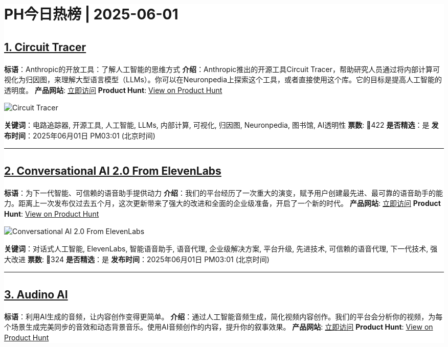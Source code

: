 # PH今日热榜 | 2025-06-01

## [1. Circuit Tracer](https://www.producthunt.com/posts/circuit-tracer?utm_campaign=producthunt-api&utm_medium=api-v2&utm_source=Application%3A+daily+ph+%28ID%3A+133301%29)
**标语**：Anthropic的开放工具：了解人工智能的思维方式
**介绍**：Anthropic推出的开源工具Circuit Tracer，帮助研究人员通过将内部计算可视化为归因图，来理解大型语言模型（LLMs）。你可以在Neuronpedia上探索这个工具，或者直接使用这个库。它的目标是提高人工智能的透明度。
**产品网站**: [立即访问](https://www.producthunt.com/r/RSYACCV7VF6XZA?utm_campaign=producthunt-api&utm_medium=api-v2&utm_source=Application%3A+daily+ph+%28ID%3A+133301%29)
**Product Hunt**: [View on Product Hunt](https://www.producthunt.com/posts/circuit-tracer?utm_campaign=producthunt-api&utm_medium=api-v2&utm_source=Application%3A+daily+ph+%28ID%3A+133301%29)

![Circuit Tracer]()

**关键词**：电路追踪器, 开源工具, 人工智能, LLMs, 内部计算, 可视化, 归因图, Neuronpedia, 图书馆, AI透明性
**票数**: 🔺422
**是否精选**：是
**发布时间**：2025年06月01日 PM03:01 (北京时间)

---

## [2. Conversational AI 2.0 From ElevenLabs](https://www.producthunt.com/posts/conversational-ai-2-0-from-elevenlabs?utm_campaign=producthunt-api&utm_medium=api-v2&utm_source=Application%3A+daily+ph+%28ID%3A+133301%29)
**标语**：为下一代智能、可信赖的语音助手提供动力
**介绍**：我们的平台经历了一次重大的演变，赋予用户创建最先进、最可靠的语音助手的能力。距离上一次发布仅过去五个月，这次更新带来了强大的改进和全面的企业级准备，开启了一个新的时代。
**产品网站**: [立即访问](https://www.producthunt.com/r/EWW77XWPY7MIOJ?utm_campaign=producthunt-api&utm_medium=api-v2&utm_source=Application%3A+daily+ph+%28ID%3A+133301%29)
**Product Hunt**: [View on Product Hunt](https://www.producthunt.com/posts/conversational-ai-2-0-from-elevenlabs?utm_campaign=producthunt-api&utm_medium=api-v2&utm_source=Application%3A+daily+ph+%28ID%3A+133301%29)

![Conversational AI 2.0 From ElevenLabs]()

**关键词**：对话式人工智能, ElevenLabs, 智能语音助手, 语音代理, 企业级解决方案, 平台升级, 先进技术, 可信赖的语音代理, 下一代技术, 强大改进
**票数**: 🔺324
**是否精选**：是
**发布时间**：2025年06月01日 PM03:01 (北京时间)

---

## [3. Audino AI](https://www.producthunt.com/posts/audino-ai?utm_campaign=producthunt-api&utm_medium=api-v2&utm_source=Application%3A+daily+ph+%28ID%3A+133301%29)
**标语**：利用AI生成的音频，让内容创作变得更简单。
**介绍**：通过人工智能音频生成，简化视频内容创作。我们的平台会分析你的视频，为每个场景生成完美同步的音效和动态背景音乐。使用AI音频创作的内容，提升你的叙事效果。
**产品网站**: [立即访问](https://www.producthunt.com/r/CYO5AMS26W63JU?utm_campaign=producthunt-api&utm_medium=api-v2&utm_source=Application%3A+daily+ph+%28ID%3A+133301%29)
**Product Hunt**: [View on Product Hunt](https://www.producthunt.com/posts/audino-ai?utm_campaign=producthunt-api&utm_medium=api-v2&utm_source=Application%3A+daily+ph+%28ID%3A+133301%29)
